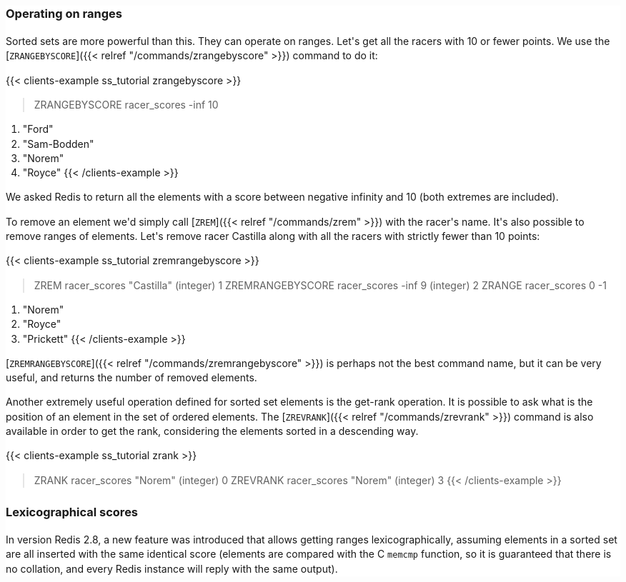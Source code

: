 ### Operating on ranges

Sorted sets are more powerful than this. They can operate on ranges.
Let's get all the racers with 10 or fewer points. We
use the [`ZRANGEBYSCORE`]({{< relref "/commands/zrangebyscore" >}}) command to do it:

{{< clients-example ss_tutorial zrangebyscore >}}
> ZRANGEBYSCORE racer_scores -inf 10
1) "Ford"
2) "Sam-Bodden"
3) "Norem"
4) "Royce"
{{< /clients-example >}}

We asked Redis to return all the elements with a score between negative
infinity and 10 (both extremes are included).

To remove an element we'd simply call [`ZREM`]({{< relref "/commands/zrem" >}}) with the racer's name. 
It's also possible to remove ranges of elements. Let's remove racer Castilla along with all
the racers with strictly fewer than 10 points:

{{< clients-example ss_tutorial zremrangebyscore >}}
> ZREM racer_scores "Castilla"
(integer) 1
> ZREMRANGEBYSCORE racer_scores -inf 9
(integer) 2
> ZRANGE racer_scores 0 -1
1) "Norem"
2) "Royce"
3) "Prickett"
{{< /clients-example >}}

[`ZREMRANGEBYSCORE`]({{< relref "/commands/zremrangebyscore" >}}) is perhaps not the best command name,
but it can be very useful, and returns the number of removed elements.

Another extremely useful operation defined for sorted set elements
is the get-rank operation. It is possible to ask what is the
position of an element in the set of ordered elements. 
The [`ZREVRANK`]({{< relref "/commands/zrevrank" >}}) command is also available in order to get the rank, considering
the elements sorted in a descending way.

{{< clients-example ss_tutorial zrank >}}
> ZRANK racer_scores "Norem"
(integer) 0
> ZREVRANK racer_scores "Norem"
(integer) 3
{{< /clients-example >}}

### Lexicographical scores

In version Redis 2.8, a new feature was introduced that allows
getting ranges lexicographically, assuming elements in a sorted set are all
inserted with the same identical score (elements are compared with the C
`memcmp` function, so it is guaranteed that there is no collation, and every
Redis instance will reply with the same output).
